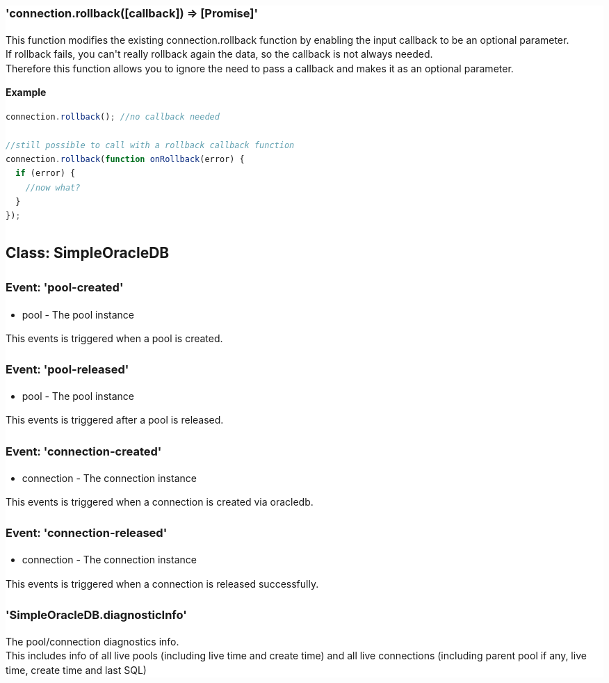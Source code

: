 <a name="Connection+rollback"></a>

### 'connection.rollback([callback]) ⇒ [Promise]'
This function modifies the existing connection.rollback function by enabling the input
callback to be an optional parameter.<br>
If rollback fails, you can't really rollback again the data, so the callback is not always needed.<br>
Therefore this function allows you to ignore the need to pass a callback and makes it as an optional parameter.

**Example**  
```js
connection.rollback(); //no callback needed

//still possible to call with a rollback callback function
connection.rollback(function onRollback(error) {
  if (error) {
    //now what?
  }
});
```


<a name="usage-simple-oracledb"></a>
## Class: SimpleOracleDB

<a name="event-pool-created-simpleoracledb"></a>
### Event: 'pool-created'

* pool - The pool instance

This events is triggered when a pool is created.

<a name="event-pool-released-simpleoracledb"></a>
### Event: 'pool-released'

* pool - The pool instance

This events is triggered after a pool is released.

<a name="event-connection-created-simpleoracledb"></a>
### Event: 'connection-created'

* connection - The connection instance

This events is triggered when a connection is created via oracledb.

<a name="event-connection-released-simpleoracledb"></a>
### Event: 'connection-released'

* connection - The connection instance

This events is triggered when a connection is released successfully.

<a name="usage-diagnostic-info"></a>
### 'SimpleOracleDB.diagnosticInfo'
The pool/connection diagnostics info.<br>
This includes info of all live pools (including live time and create time) and all live connections (including parent pool if any, live time, create time and last SQL)
